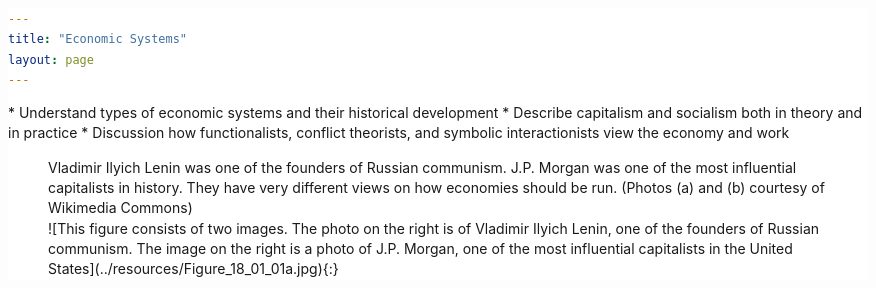 ```yaml
---
title: "Economic Systems"
layout: page
---
```



<div data-type="abstract" markdown="1">
* Understand types of economic systems and their historical development
* Describe capitalism and socialism both in theory and in practice
* Discussion how functionalists, conflict theorists, and symbolic interactionists view the economy and work

</div>

<figure markdown="1" data-orient="horizontal">
<figcaption>
Vladimir Ilyich Lenin was one of the founders of Russian communism. J.P. Morgan was one of the most influential capitalists in history. They have very different views on how economies should be run. (Photos (a) and (b) courtesy of Wikimedia Commons)
</figcaption>
![This figure consists of two images. The photo on the right is of Vladimir Ilyich Lenin, one of the founders of Russian communism. The image on the right is a photo of J.P. Morgan, one of the most influential capitalists in the United States](../resources/Figure_18_01_01a.jpg){:}
